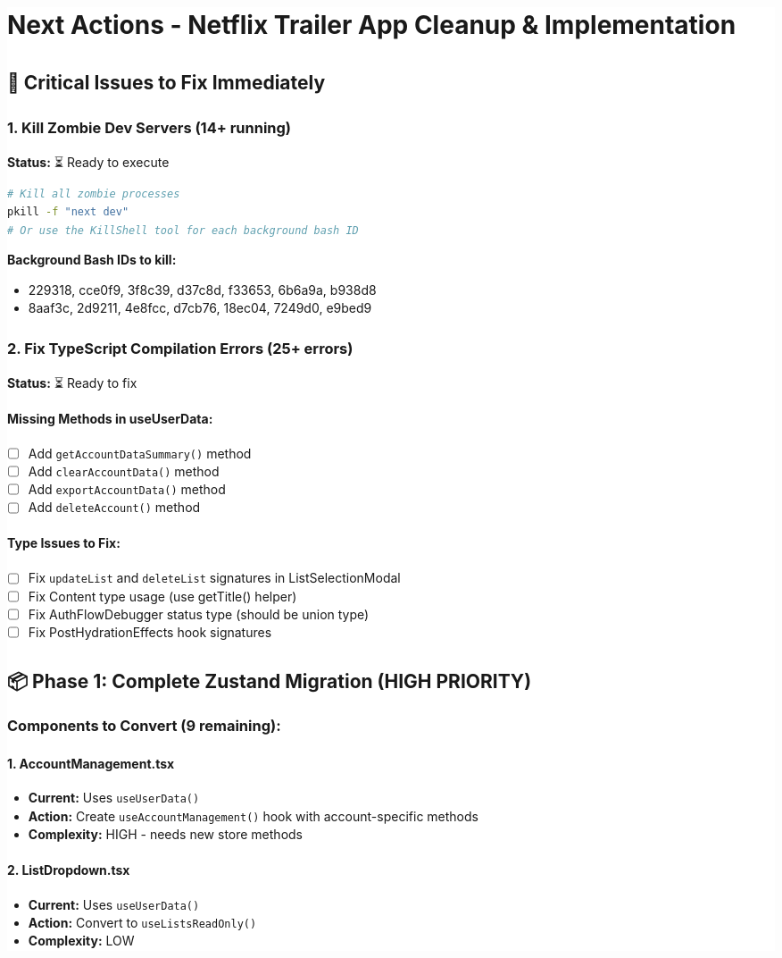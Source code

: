 # Next Actions - Netflix Trailer App Cleanup & Implementation

## 🚨 Critical Issues to Fix Immediately

### 1. Kill Zombie Dev Servers (14+ running)

**Status:** ⏳ Ready to execute

```bash
# Kill all zombie processes
pkill -f "next dev"
# Or use the KillShell tool for each background bash ID
```

**Background Bash IDs to kill:**

- 229318, cce0f9, 3f8c39, d37c8d, f33653, 6b6a9a, b938d8
- 8aaf3c, 2d9211, 4e8fcc, d7cb76, 18ec04, 7249d0, e9bed9

### 2. Fix TypeScript Compilation Errors (25+ errors)

**Status:** ⏳ Ready to fix

#### Missing Methods in useUserData:

- [ ] Add `getAccountDataSummary()` method
- [ ] Add `clearAccountData()` method
- [ ] Add `exportAccountData()` method
- [ ] Add `deleteAccount()` method

#### Type Issues to Fix:

- [ ] Fix `updateList` and `deleteList` signatures in ListSelectionModal
- [ ] Fix Content type usage (use getTitle() helper)
- [ ] Fix AuthFlowDebugger status type (should be union type)
- [ ] Fix PostHydrationEffects hook signatures

## 📦 Phase 1: Complete Zustand Migration (HIGH PRIORITY)

### Components to Convert (9 remaining):

#### 1. AccountManagement.tsx

- **Current:** Uses `useUserData()`
- **Action:** Create `useAccountManagement()` hook with account-specific methods
- **Complexity:** HIGH - needs new store methods

#### 2. ListDropdown.tsx

- **Current:** Uses `useUserData()`
- **Action:** Convert to `useListsReadOnly()`
- **Complexity:** LOW
